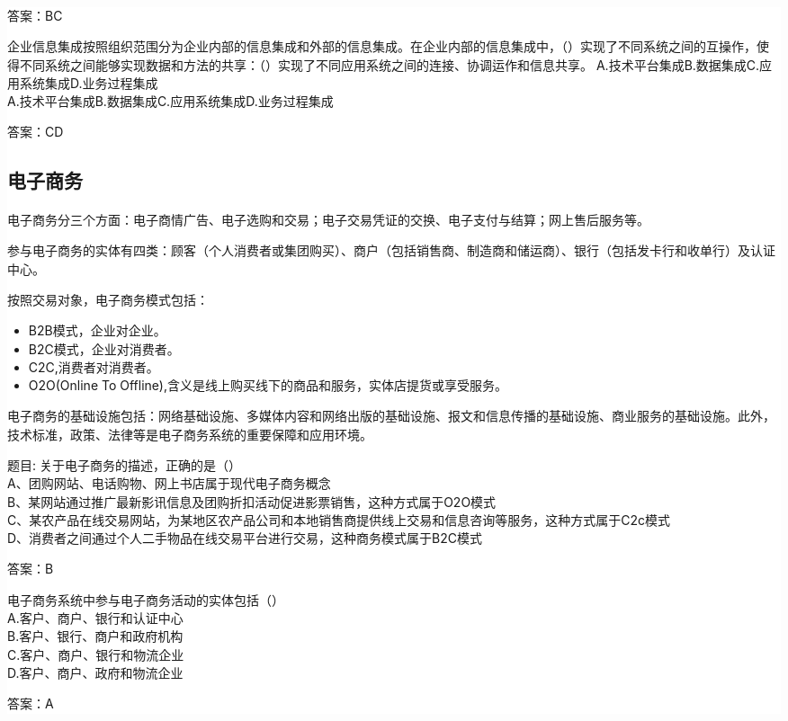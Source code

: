 答案：BC

企业信息集成按照组织范围分为企业内部的信息集成和外部的信息集成。在企业内部的信息集成中，（）实现了不同系统之间的互操作，使得不同系统之间能够实现数据和方法的共享：（）实现了不同应用系统之间的连接、协调运作和信息共享。
A.技术平台集成B.数据集成C.应用系统集成D.业务过程集成  
A.技术平台集成B.数据集成C.应用系统集成D.业务过程集成

答案：CD

## 电子商务

电子商务分三个方面：电子商情广告、电子选购和交易；电子交易凭证的交换、电子支付与结算；网上售后服务等。

参与电子商务的实体有四类：顾客（个人消费者或集团购买）、商户（包括销售商、制造商和储运商）、银行（包括发卡行和收单行）及认证中心。

按照交易对象，电子商务模式包括：
- B2B模式，企业对企业。
- B2C模式，企业对消费者。
- C2C,消费者对消费者。
- O2O(Online To Offline),含义是线上购买线下的商品和服务，实体店提货或享受服务。

电子商务的基础设施包括：网络基础设施、多媒体内容和网络出版的基础设施、报文和信息传播的基础设施、商业服务的基础设施。此外，技术标准，政策、法律等是电子商务系统的重要保障和应用环境。

题目:
关于电子商务的描述，正确的是（）  
A、团购网站、电话购物、网上书店属于现代电子商务概念  
B、某网站通过推广最新影讯信息及团购折扣活动促进影票销售，这种方式属于O2O模式  
C、某农产品在线交易网站，为某地区农产品公司和本地销售商提供线上交易和信息咨询等服务，这种方式属于C2c模式  
D、消费者之间通过个人二手物品在线交易平台进行交易，这种商务模式属于B2C模式  

答案：B

电子商务系统中参与电子商务活动的实体包括（）  
A.客户、商户、银行和认证中心  
B.客户、银行、商户和政府机构  
C.客户、商户、银行和物流企业  
D.客户、商户、政府和物流企业

答案：A